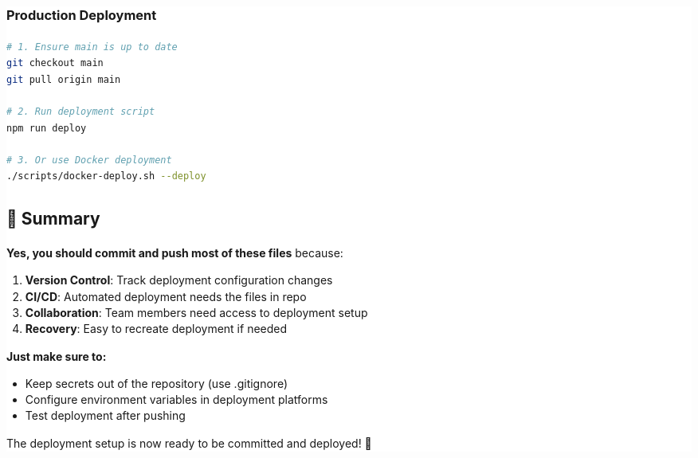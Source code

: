 ### **Production Deployment**

```bash
# 1. Ensure main is up to date
git checkout main
git pull origin main

# 2. Run deployment script
npm run deploy

# 3. Or use Docker deployment
./scripts/docker-deploy.sh --deploy
```

## 📝 **Summary**

**Yes, you should commit and push most of these files** because:

1. **Version Control**: Track deployment configuration changes
2. **CI/CD**: Automated deployment needs the files in repo
3. **Collaboration**: Team members need access to deployment setup
4. **Recovery**: Easy to recreate deployment if needed

**Just make sure to:**

- Keep secrets out of the repository (use .gitignore)
- Configure environment variables in deployment platforms
- Test deployment after pushing

The deployment setup is now ready to be committed and deployed! 🚀
